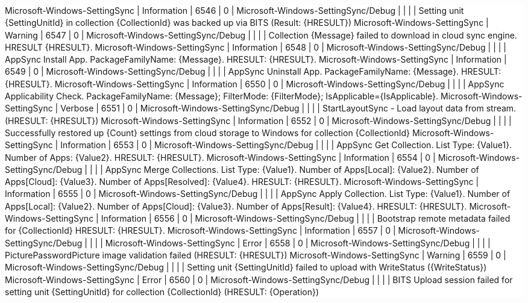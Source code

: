 Microsoft-Windows-SettingSync  |  Information  |  6546      |  0        |  Microsoft-Windows-SettingSync/Debug         |                                                                  |          |                                    |  Setting unit {SettingUnitId} in collection {CollectionId} was backed up via BITS (Result: {HRESULT})
Microsoft-Windows-SettingSync  |  Warning      |  6547      |  0        |  Microsoft-Windows-SettingSync/Debug         |                                                                  |          |                                    |  Collection {Message} failed to download in cloud sync engine. HRESULT {HRESULT}.
Microsoft-Windows-SettingSync  |  Information  |  6548      |  0        |  Microsoft-Windows-SettingSync/Debug         |                                                                  |          |                                    |  AppSync Install App. PackageFamilyName: {Message}. HRESULT: {HRESULT}.
Microsoft-Windows-SettingSync  |  Information  |  6549      |  0        |  Microsoft-Windows-SettingSync/Debug         |                                                                  |          |                                    |  AppSync Uninstall App. PackageFamilyName: {Message}. HRESULT: {HRESULT}.
Microsoft-Windows-SettingSync  |  Information  |  6550      |  0        |  Microsoft-Windows-SettingSync/Debug         |                                                                  |          |                                    |  AppSync Applicability Check. PackageFamilyName: {Message}; FilterMode: {FilterMode}; IsApplicable={IsApplicable}.
Microsoft-Windows-SettingSync  |  Verbose      |  6551      |  0        |  Microsoft-Windows-SettingSync/Debug         |                                                                  |          |                                    |  StartLayoutSync - Load layout data from stream. (HRESULT: {HRESULT})
Microsoft-Windows-SettingSync  |  Information  |  6552      |  0        |  Microsoft-Windows-SettingSync/Debug         |                                                                  |          |                                    |  Successfully restored up {Count} settings from cloud storage to Windows for collection {CollectionId}
Microsoft-Windows-SettingSync  |  Information  |  6553      |  0        |  Microsoft-Windows-SettingSync/Debug         |                                                                  |          |                                    |  AppSync Get Collection. List Type: {Value1}. Number of Apps: {Value2}. HRESULT: {HRESULT}.
Microsoft-Windows-SettingSync  |  Information  |  6554      |  0        |  Microsoft-Windows-SettingSync/Debug         |                                                                  |          |                                    |  AppSync Merge Collections. List Type: {Value1}. Number of Apps[Local]: {Value2}. Number of Apps[Cloud]: {Value3}. Number of Apps[Resolved]: {Value4}. HRESULT: {HRESULT}.
Microsoft-Windows-SettingSync  |  Information  |  6555      |  0        |  Microsoft-Windows-SettingSync/Debug         |                                                                  |          |                                    |  AppSync Apply Collection. List Type: {Value1}. Number of Apps[Local]: {Value2}. Number of Apps[Cloud]: {Value3}. Number of Apps[Result]: {Value4}. HRESULT: {HRESULT}.
Microsoft-Windows-SettingSync  |  Information  |  6556      |  0        |  Microsoft-Windows-SettingSync/Debug         |                                                                  |          |                                    |  Bootstrap remote metadata failed for {CollectionId} HRESULT: {HRESULT}.
Microsoft-Windows-SettingSync  |  Information  |  6557      |  0        |  Microsoft-Windows-SettingSync/Debug         |                                                                  |          |                                    |
Microsoft-Windows-SettingSync  |  Error        |  6558      |  0        |  Microsoft-Windows-SettingSync/Debug         |                                                                  |          |                                    |  PicturePasswordPicture image validation failed (HRESULT: {HRESULT})
Microsoft-Windows-SettingSync  |  Warning      |  6559      |  0        |  Microsoft-Windows-SettingSync/Debug         |                                                                  |          |                                    |  Setting unit {SettingUnitId} failed to upload with WriteStatus ({WriteStatus})
Microsoft-Windows-SettingSync  |  Error        |  6560      |  0        |  Microsoft-Windows-SettingSync/Debug         |                                                                  |          |                                    |  BITS Upload session failed for setting unit {SettingUnitId} for collection {CollectionId} (HRESULT: {Operation})